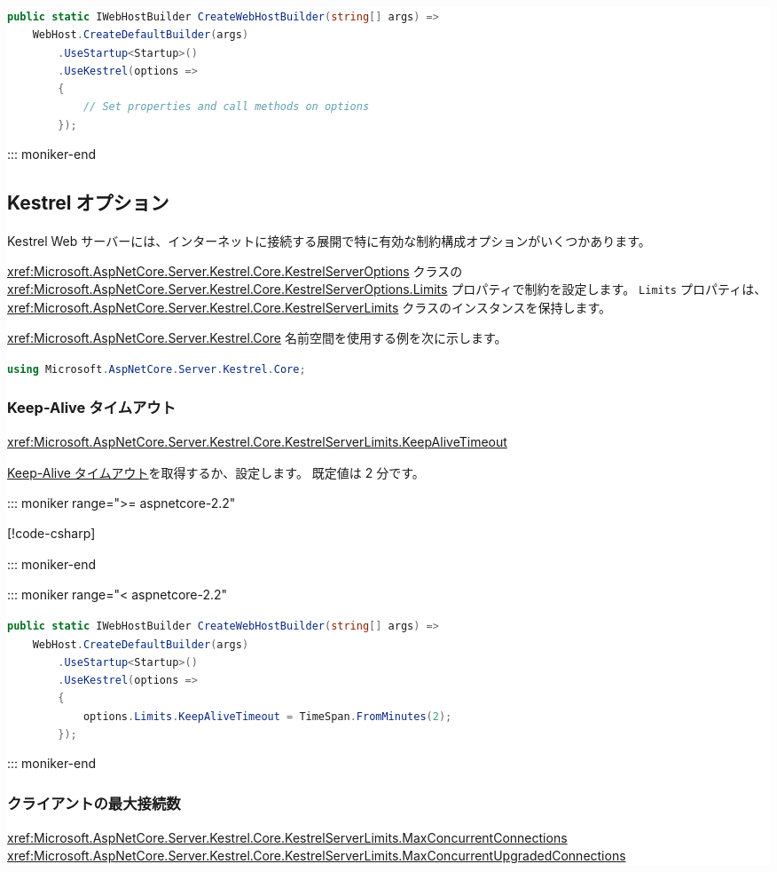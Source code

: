 ```csharp
public static IWebHostBuilder CreateWebHostBuilder(string[] args) =>
    WebHost.CreateDefaultBuilder(args)
        .UseStartup<Startup>()
        .UseKestrel(options =>
        {
            // Set properties and call methods on options
        });
```

::: moniker-end

## <a name="kestrel-options"></a>Kestrel オプション

Kestrel Web サーバーには、インターネットに接続する展開で特に有効な制約構成オプションがいくつかあります。

<xref:Microsoft.AspNetCore.Server.Kestrel.Core.KestrelServerOptions> クラスの <xref:Microsoft.AspNetCore.Server.Kestrel.Core.KestrelServerOptions.Limits> プロパティで制約を設定します。 `Limits` プロパティは、<xref:Microsoft.AspNetCore.Server.Kestrel.Core.KestrelServerLimits> クラスのインスタンスを保持します。

<xref:Microsoft.AspNetCore.Server.Kestrel.Core> 名前空間を使用する例を次に示します。

```csharp
using Microsoft.AspNetCore.Server.Kestrel.Core;
```

### <a name="keep-alive-timeout"></a>Keep-Alive タイムアウト

<xref:Microsoft.AspNetCore.Server.Kestrel.Core.KestrelServerLimits.KeepAliveTimeout>

[Keep-Alive タイムアウト](https://tools.ietf.org/html/rfc7230#section-6.5)を取得するか、設定します。 既定値は 2 分です。

::: moniker range=">= aspnetcore-2.2"

[!code-csharp[](kestrel/samples/2.x/KestrelSample/Program.cs?name=snippet_Limits&highlight=15)]

::: moniker-end

::: moniker range="< aspnetcore-2.2"

```csharp
public static IWebHostBuilder CreateWebHostBuilder(string[] args) =>
    WebHost.CreateDefaultBuilder(args)
        .UseStartup<Startup>()
        .UseKestrel(options =>
        {
            options.Limits.KeepAliveTimeout = TimeSpan.FromMinutes(2);
        });
```

::: moniker-end

### <a name="maximum-client-connections"></a>クライアントの最大接続数

<xref:Microsoft.AspNetCore.Server.Kestrel.Core.KestrelServerLimits.MaxConcurrentConnections>
<xref:Microsoft.AspNetCore.Server.Kestrel.Core.KestrelServerLimits.MaxConcurrentUpgradedConnections>
